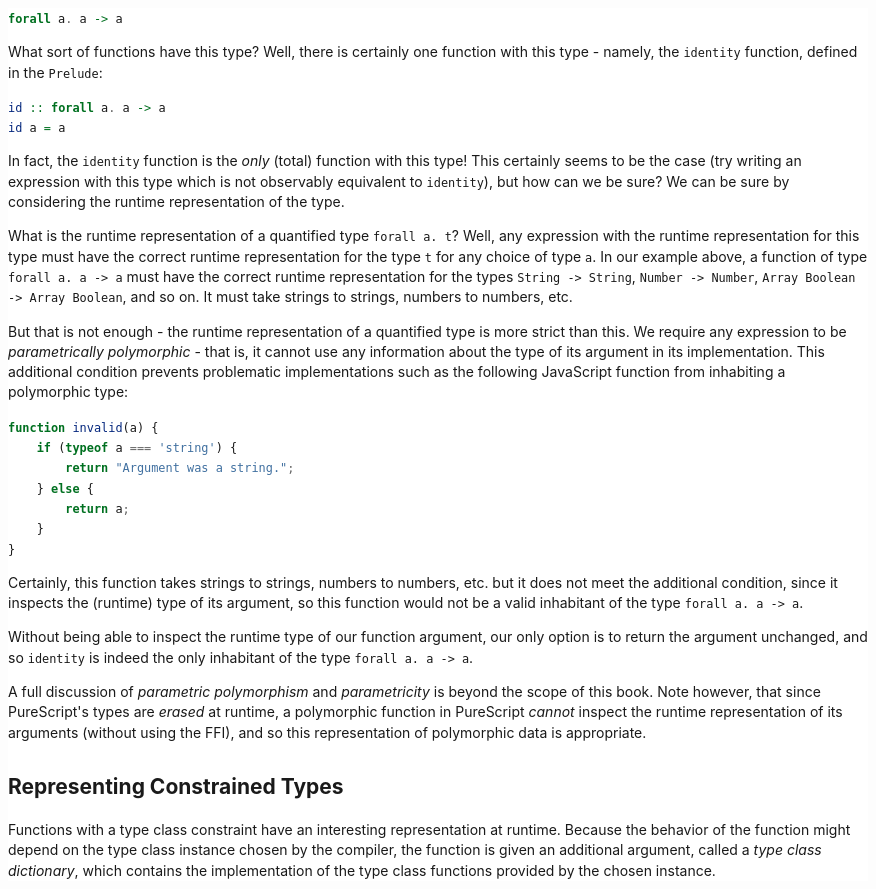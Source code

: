 ```haskell
forall a. a -> a
```

What sort of functions have this type? Well, there is certainly one function with this type - namely, the `identity` function, defined in the `Prelude`:

```haskell
id :: forall a. a -> a
id a = a
```

In fact, the `identity` function is the _only_ (total) function with this type! This certainly seems to be the case (try writing an expression with this type which is not observably equivalent to `identity`), but how can we be sure? We can be sure by considering the runtime representation of the type.

What is the runtime representation of a quantified type `forall a. t`? Well, any expression with the runtime representation for this type must have the correct runtime representation for the type `t` for any choice of type `a`. In our example above, a function of type `forall a. a -> a` must have the correct runtime representation for the types `String -> String`, `Number -> Number`, `Array Boolean -> Array Boolean`, and so on. It must take strings to strings, numbers to numbers, etc.

But that is not enough - the runtime representation of a quantified type is more strict than this. We require any expression to be _parametrically polymorphic_ - that is, it cannot use any information about the type of its argument in its implementation. This additional condition prevents problematic implementations such as the following JavaScript function from inhabiting a polymorphic type:

```javascript
function invalid(a) {
    if (typeof a === 'string') {
        return "Argument was a string.";
    } else {
        return a;
    }
}
```

Certainly, this function takes strings to strings, numbers to numbers, etc. but it does not meet the additional condition, since it inspects the (runtime) type of its argument, so this function would not be a valid inhabitant of the type `forall a. a -> a`.

Without being able to inspect the runtime type of our function argument, our only option is to return the argument unchanged, and so `identity` is indeed the only inhabitant of the type `forall a. a -> a`.

A full discussion of _parametric polymorphism_ and _parametricity_ is beyond the scope of this book. Note however, that since PureScript's types are _erased_ at runtime, a polymorphic function in PureScript _cannot_ inspect the runtime representation of its arguments (without using the FFI), and so this representation of polymorphic data is appropriate.

## Representing Constrained Types

Functions with a type class constraint have an interesting representation at runtime. Because the behavior of the function might depend on the type class instance chosen by the compiler, the function is given an additional argument, called a _type class dictionary_, which contains the implementation of the type class functions provided by the chosen instance.
